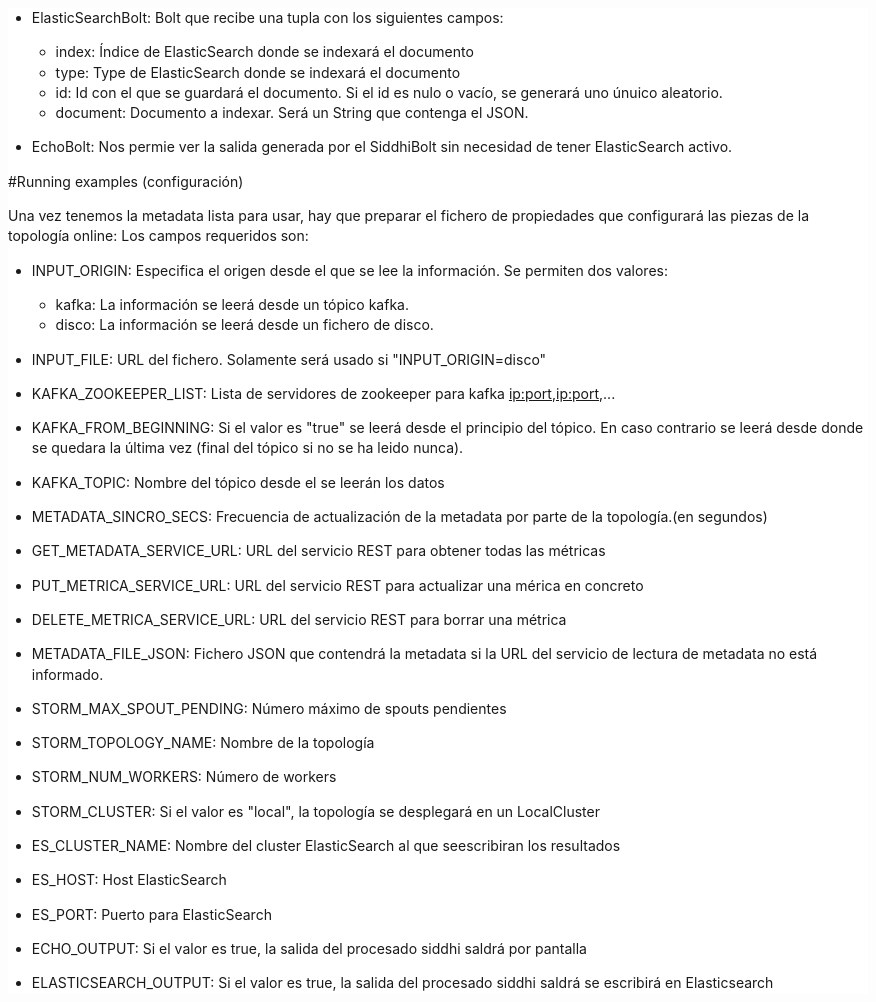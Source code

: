 
- ElasticSearchBolt: Bolt que recibe una tupla con los siguientes campos:
	- index: Índice de ElasticSearch donde se indexará el documento
	- type: Type de ElasticSearch donde se indexará el documento
	- id: Id con el que se guardará el documento. Si el id es nulo o vacío, se generará uno únuico aleatorio.
	- document: Documento a indexar. Será un String que contenga el JSON.
	
- EchoBolt: Nos permie ver la salida generada por el SiddhiBolt sin necesidad de tener ElasticSearch activo.

#Running examples (configuración)

Una vez tenemos la metadata lista para usar, hay que preparar el fichero de propiedades que configurará las piezas de la topología online:
Los campos requeridos son:


- INPUT_ORIGIN: Especifica el origen desde el que se lee la información. Se permiten dos valores:
	- kafka: La información se leerá desde un tópico kafka.
	- disco: La información se leerá desde un fichero de disco.
	
- INPUT_FILE: URL del fichero. Solamente será usado si "INPUT_ORIGIN=disco"

- KAFKA_ZOOKEEPER_LIST: Lista de servidores de zookeeper para kafka <ip:port>,<ip:port>,...
- KAFKA_FROM_BEGINNING: Si el valor es "true" se leerá desde el principio del tópico. En caso contrario se leerá desde donde se quedara la última vez (final del tópico si no se ha leido nunca).
- KAFKA_TOPIC: Nombre del tópico desde el se leerán los datos

- METADATA_SINCRO_SECS: Frecuencia de actualización de la metadata por parte de la topología.(en segundos)
- GET_METADATA_SERVICE_URL: URL del servicio REST para obtener todas las métricas
- PUT_METRICA_SERVICE_URL: URL del servicio REST para actualizar una mérica en concreto
- DELETE_METRICA_SERVICE_URL: URL del servicio REST para borrar una métrica
- METADATA_FILE_JSON:  Fichero JSON que contendrá la metadata si la URL del servicio de lectura de metadata no está informado.

- STORM_MAX_SPOUT_PENDING: Número máximo de spouts pendientes
- STORM_TOPOLOGY_NAME: Nombre de la topología
- STORM_NUM_WORKERS: Número de workers
- STORM_CLUSTER: Si el valor es "local", la topología se desplegará en un LocalCluster

- ES_CLUSTER_NAME: Nombre del cluster ElasticSearch al que seescribiran los resultados
- ES_HOST: Host ElasticSearch
- ES_PORT: Puerto para ElasticSearch
- ECHO_OUTPUT: Si el valor es true, la salida del procesado siddhi saldrá por pantalla
- ELASTICSEARCH_OUTPUT: Si el valor es true, la salida del procesado siddhi saldrá se escribirá en Elasticsearch
